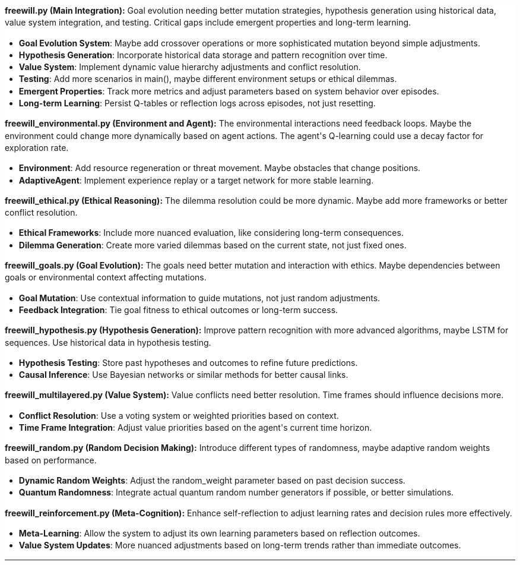 **freewill.py (Main Integration):**
Goal evolution needing better mutation strategies, hypothesis generation using historical data, value system integration, and testing. Critical gaps include emergent properties and long-term learning.
- **Goal Evolution System**: Maybe add crossover operations or more sophisticated mutation beyond simple adjustments.
- **Hypothesis Generation**: Incorporate historical data storage and pattern recognition over time.
- **Value System**: Implement dynamic value hierarchy adjustments and conflict resolution.
- **Testing**: Add more scenarios in main(), maybe different environment setups or ethical dilemmas.
- **Emergent Properties**: Track more metrics and adjust parameters based on system behavior over episodes.
- **Long-term Learning**: Persist Q-tables or reflection logs across episodes, not just resetting.

**freewill_environmental.py (Environment and Agent):**
The environmental interactions need feedback loops. Maybe the environment could change more dynamically based on agent actions. The agent's Q-learning could use a decay factor for exploration rate.
- **Environment**: Add resource regeneration or threat movement. Maybe obstacles that change positions.
- **AdaptiveAgent**: Implement experience replay or a target network for more stable learning.

**freewill_ethical.py (Ethical Reasoning):**
The dilemma resolution could be more dynamic. Maybe add more frameworks or better conflict resolution.
- **Ethical Frameworks**: Include more nuanced evaluation, like considering long-term consequences.
- **Dilemma Generation**: Create more varied dilemmas based on the current state, not just fixed ones.

**freewill_goals.py (Goal Evolution):**
The goals need better mutation and interaction with ethics. Maybe dependencies between goals or environmental context affecting mutations.
- **Goal Mutation**: Use contextual information to guide mutations, not just random adjustments.
- **Feedback Integration**: Tie goal fitness to ethical outcomes or long-term success.

**freewill_hypothesis.py (Hypothesis Generation):**
Improve pattern recognition with more advanced algorithms, maybe LSTM for sequences. Use historical data in hypothesis testing.
- **Hypothesis Testing**: Store past hypotheses and outcomes to refine future predictions.
- **Causal Inference**: Use Bayesian networks or similar methods for better causal links.

**freewill_multilayered.py (Value System):**
Value conflicts need better resolution. Time frames should influence decisions more.
- **Conflict Resolution**: Use a voting system or weighted priorities based on context.
- **Time Frame Integration**: Adjust value priorities based on the agent's current time horizon.

**freewill_random.py (Random Decision Making):**
Introduce different types of randomness, maybe adaptive random weights based on performance.
- **Dynamic Random Weights**: Adjust the random_weight parameter based on past decision success.
- **Quantum Randomness**: Integrate actual quantum random number generators if possible, or better simulations.

**freewill_reinforcement.py (Meta-Cognition):**
Enhance self-reflection to adjust learning rates and decision rules more effectively.
- **Meta-Learning**: Allow the system to adjust its own learning parameters based on reflection outcomes.
- **Value System Updates**: More nuanced adjustments based on long-term trends rather than immediate outcomes.

---
